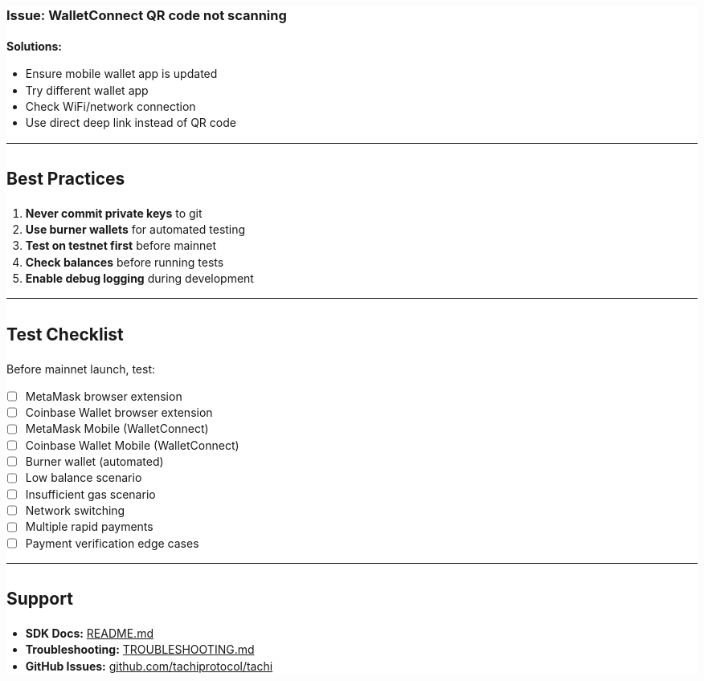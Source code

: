 ### Issue: WalletConnect QR code not scanning

**Solutions:**
- Ensure mobile wallet app is updated
- Try different wallet app
- Check WiFi/network connection
- Use direct deep link instead of QR code

---

## Best Practices

1. **Never commit private keys** to git
2. **Use burner wallets** for automated testing
3. **Test on testnet first** before mainnet
4. **Check balances** before running tests
5. **Enable debug logging** during development

---

## Test Checklist

Before mainnet launch, test:

- [ ] MetaMask browser extension
- [ ] Coinbase Wallet browser extension
- [ ] MetaMask Mobile (WalletConnect)
- [ ] Coinbase Wallet Mobile (WalletConnect)
- [ ] Burner wallet (automated)
- [ ] Low balance scenario
- [ ] Insufficient gas scenario
- [ ] Network switching
- [ ] Multiple rapid payments
- [ ] Payment verification edge cases

---

## Support

- **SDK Docs:** [README.md](./README.md)
- **Troubleshooting:** [TROUBLESHOOTING.md](../TROUBLESHOOTING.md)
- **GitHub Issues:** [github.com/tachiprotocol/tachi](https://github.com/tachiprotocol/tachi/issues)
